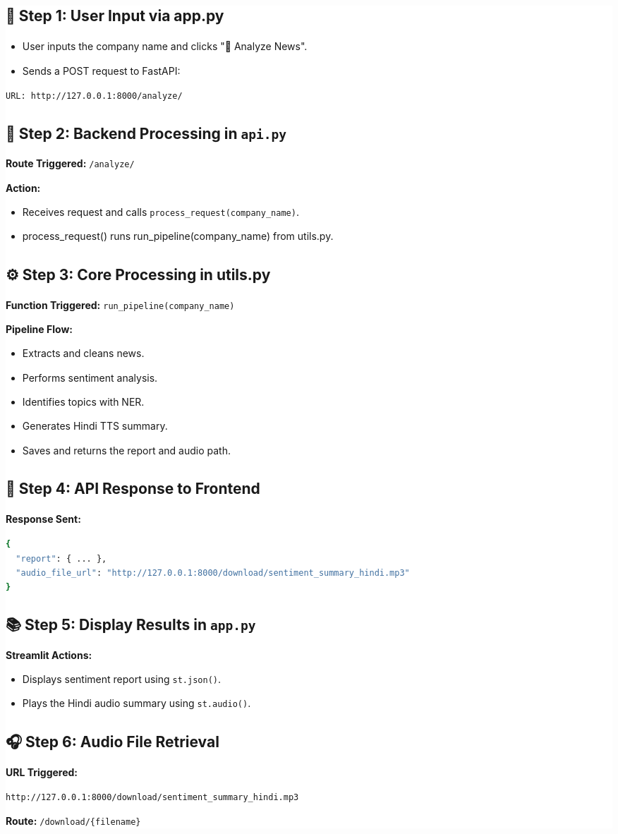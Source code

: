 **🏢 Step 1: User Input via app.py**
---
- User inputs the company name and clicks "🔎 Analyze News".

- Sends a POST request to FastAPI:

`URL: http://127.0.0.1:8000/analyze/`

**🔎 Step 2: Backend Processing in `api.py`**
---
**Route Triggered:** `/analyze/`

**Action:**

- Receives request and calls `process_request(company_name)`.

- process_request() runs run_pipeline(company_name) from utils.py.

**⚙️ Step 3: Core Processing in utils.py**
---
**Function Triggered:** `run_pipeline(company_name)`

**Pipeline Flow:**

- Extracts and cleans news.

- Performs sentiment analysis.

- Identifies topics with NER.

- Generates Hindi TTS summary.

- Saves and returns the report and audio path.

**📡 Step 4: API Response to Frontend**
---
**Response Sent:**

```bash
{
  "report": { ... },
  "audio_file_url": "http://127.0.0.1:8000/download/sentiment_summary_hindi.mp3"
}
```

**📚 Step 5: Display Results in `app.py`**
---
**Streamlit Actions:**

- Displays sentiment report using `st.json()`.

- Plays the Hindi audio summary using `st.audio()`.

**🎧 Step 6: Audio File Retrieval**
---
**URL Triggered:**

```bash
http://127.0.0.1:8000/download/sentiment_summary_hindi.mp3
```
**Route:** `/download/{filename}`
